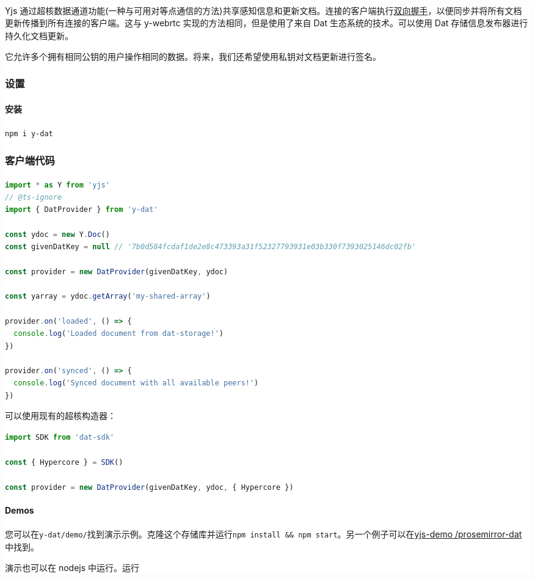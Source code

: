 [two-way handshake]:https://github.com/yjs/yjs#example-sync-two-clients-by-computing-the-differences

Yjs 通过超核数据通道功能(一种与可用对等点通信的方法)共享感知信息和更新文档。连接的客户端执行[双向握手][two-way handshake]，以便同步并将所有文档更新传播到所有连接的客户端。这与 y-webrtc 实现的方法相同，但是使用了来自 Dat 生态系统的技术。可以使用 Dat 存储信息发布器进行持久化文档更新。

它允许多个拥有相同公钥的用户操作相同的数据。将来，我们还希望使用私钥对文档更新进行签名。


### 设置

#### 安装

```bash
npm i y-dat
```

### 客户端代码

```js
import * as Y from 'yjs'
// @ts-ignore
import { DatProvider } from 'y-dat'

const ydoc = new Y.Doc()
const givenDatKey = null // '7b0d584fcdaf1de2e8c473393a31f52327793931e03b330f7393025146dc02fb'

const provider = new DatProvider(givenDatKey, ydoc)

const yarray = ydoc.getArray('my-shared-array')

provider.on('loaded', () => {
  console.log('Loaded document from dat-storage!')
})

provider.on('synced', () => {
  console.log('Synced document with all available peers!')
})
```

可以使用现有的超核构造器：

```js
import SDK from 'dat-sdk'

const { Hypercore } = SDK()

const provider = new DatProvider(givenDatKey, ydoc, { Hypercore })
```

#### Demos

您可以在`y-dat/demo/`找到演示示例。克隆这个存储库并运行`npm install && npm start`。另一个例子可以在[yjs-demo /prosemirror-dat](https://github.com/yjs/yjs-demos/tree/master/prosemirror-dat)中找到。

演示也可以在 nodejs 中运行。运行
